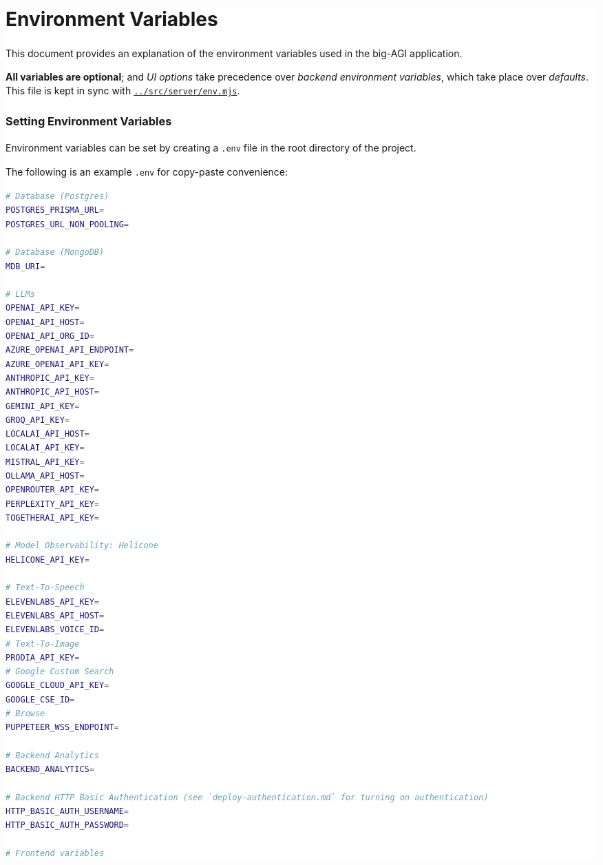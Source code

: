 # Environment Variables

This document provides an explanation of the environment variables used in the big-AGI application.

**All variables are optional**; and _UI options_ take precedence over _backend environment variables_,
which take place over _defaults_. This file is kept in sync with [`../src/server/env.mjs`](../src/server/env.mjs).

### Setting Environment Variables

Environment variables can be set by creating a `.env` file in the root directory of the project.

The following is an example `.env` for copy-paste convenience:

```bash
# Database (Postgres)
POSTGRES_PRISMA_URL=
POSTGRES_URL_NON_POOLING=

# Database (MongoDB)
MDB_URI=

# LLMs
OPENAI_API_KEY=
OPENAI_API_HOST=
OPENAI_API_ORG_ID=
AZURE_OPENAI_API_ENDPOINT=
AZURE_OPENAI_API_KEY=
ANTHROPIC_API_KEY=
ANTHROPIC_API_HOST=
GEMINI_API_KEY=
GROQ_API_KEY=
LOCALAI_API_HOST=
LOCALAI_API_KEY=
MISTRAL_API_KEY=
OLLAMA_API_HOST=
OPENROUTER_API_KEY=
PERPLEXITY_API_KEY=
TOGETHERAI_API_KEY=

# Model Observability: Helicone
HELICONE_API_KEY=

# Text-To-Speech
ELEVENLABS_API_KEY=
ELEVENLABS_API_HOST=
ELEVENLABS_VOICE_ID=
# Text-To-Image
PRODIA_API_KEY=
# Google Custom Search
GOOGLE_CLOUD_API_KEY=
GOOGLE_CSE_ID=
# Browse
PUPPETEER_WSS_ENDPOINT=

# Backend Analytics
BACKEND_ANALYTICS=

# Backend HTTP Basic Authentication (see `deploy-authentication.md` for turning on authentication)
HTTP_BASIC_AUTH_USERNAME=
HTTP_BASIC_AUTH_PASSWORD=

# Frontend variables
```